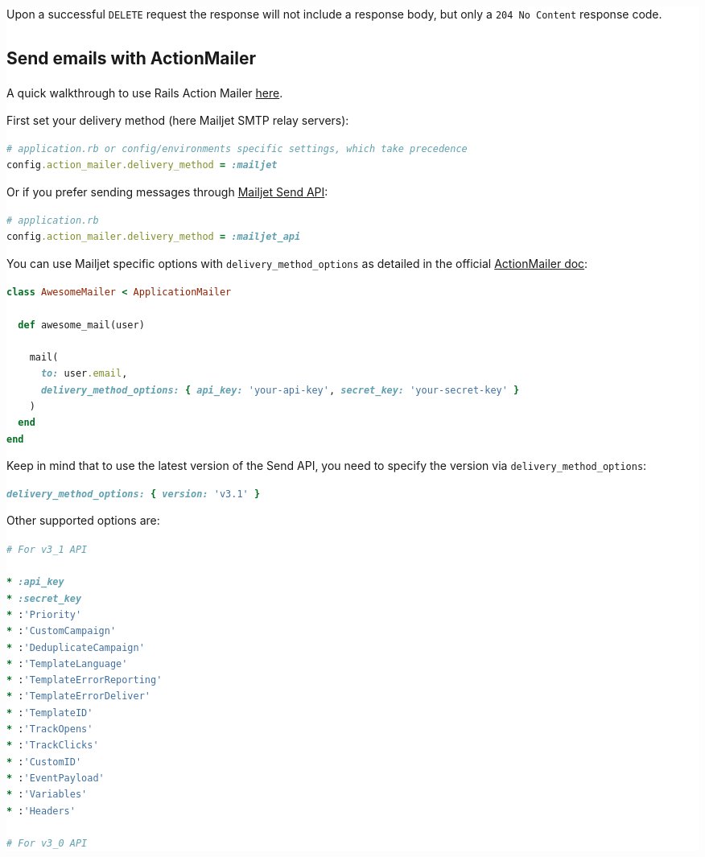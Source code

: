 Upon a successful `DELETE` request the response will not include a response body, but only a `204 No Content` response code.

## Send emails with ActionMailer

A quick walkthrough to use Rails Action Mailer [here](http://guides.rubyonrails.org/action_mailer_basics.html).

First set your delivery method (here Mailjet SMTP relay servers):

```ruby
# application.rb or config/environments specific settings, which take precedence
config.action_mailer.delivery_method = :mailjet

```

Or if you prefer sending messages through [Mailjet Send API](http://dev.mailjet.com/guides/#send-transactional-email):

```ruby
# application.rb
config.action_mailer.delivery_method = :mailjet_api
```

You can use Mailjet specific options with `delivery_method_options` as detailed in the official [ActionMailer doc](http://guides.rubyonrails.org/action_mailer_basics.html#sending-emails-with-dynamic-delivery-options):

```ruby
class AwesomeMailer < ApplicationMailer

  def awesome_mail(user)

    mail(
      to: user.email,
      delivery_method_options: { api_key: 'your-api-key', secret_key: 'your-secret-key' }
    )
  end
end
```

Keep in mind that to use the latest version of the Send API, you need to specify the version via `delivery_method_options`:

```ruby
delivery_method_options: { version: 'v3.1' }
```

Other supported options are:

```ruby
# For v3_1 API

* :api_key
* :secret_key
* :'Priority'
* :'CustomCampaign'
* :'DeduplicateCampaign'
* :'TemplateLanguage'
* :'TemplateErrorReporting'
* :'TemplateErrorDeliver'
* :'TemplateID'
* :'TrackOpens'
* :'TrackClicks'
* :'CustomID'
* :'EventPayload'
* :'Variables'
* :'Headers'

# For v3_0 API
```